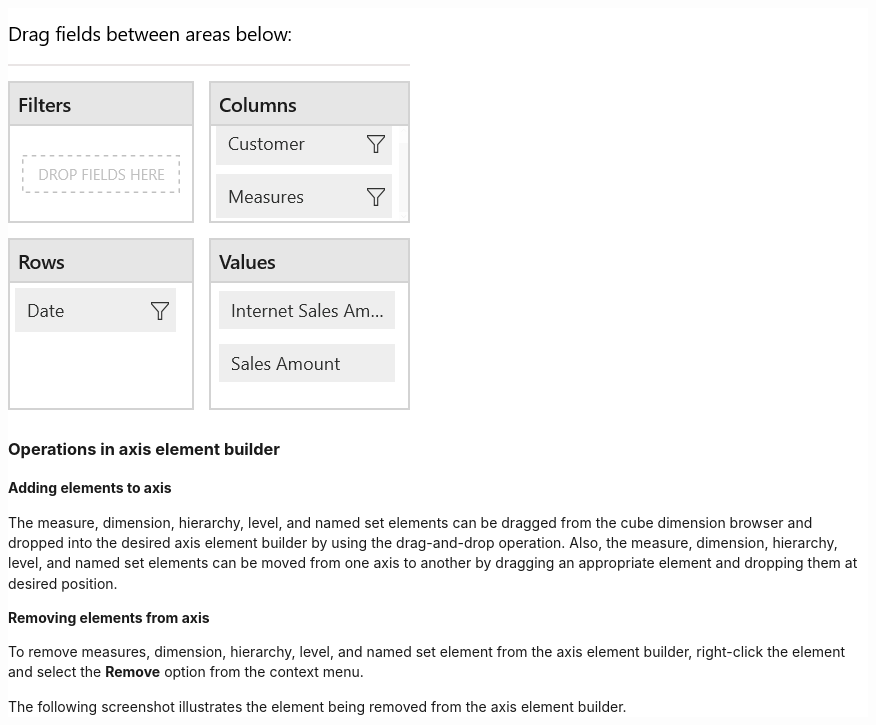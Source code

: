 ![axisElementBuilder](PivotClient-Components_images/axisElementBuilder.png)

### Operations in axis element builder

**Adding elements to axis**

The measure, dimension, hierarchy, level, and named set elements can be dragged from the cube dimension browser and dropped into the desired axis element builder by using the drag-and-drop operation. Also, the measure, dimension, hierarchy, level, and named set elements can be moved from one axis to another by dragging an appropriate element and dropping them at desired position.

**Removing elements from axis**

To remove measures, dimension, hierarchy, level, and named set element from the axis element builder, right-click the element and select the **Remove** option from the context menu.

The following screenshot illustrates the element being removed from the axis element builder.
